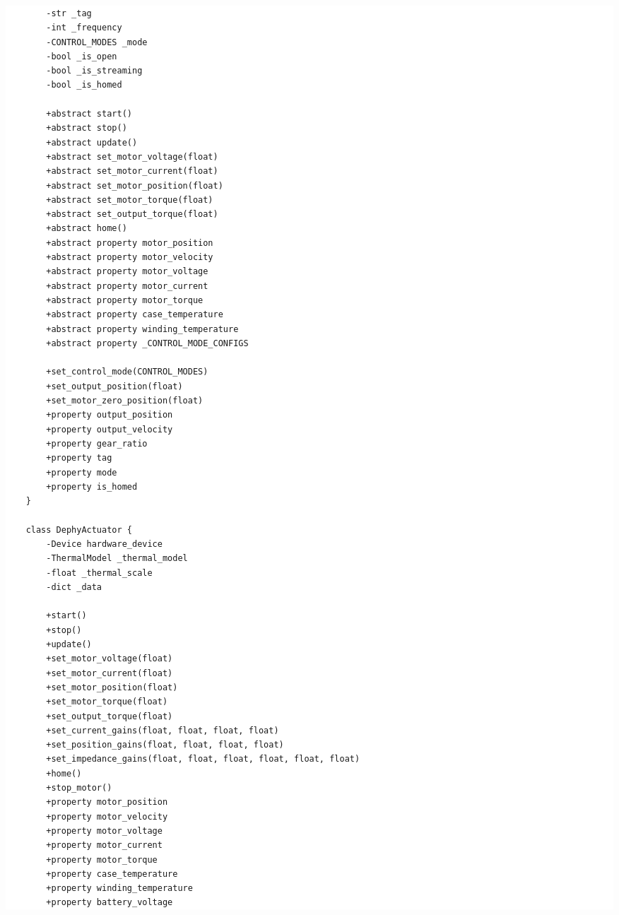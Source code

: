 ```mermaid
        -str _tag
        -int _frequency
        -CONTROL_MODES _mode
        -bool _is_open
        -bool _is_streaming
        -bool _is_homed

        +abstract start()
        +abstract stop()
        +abstract update()
        +abstract set_motor_voltage(float)
        +abstract set_motor_current(float)
        +abstract set_motor_position(float)
        +abstract set_motor_torque(float)
        +abstract set_output_torque(float)
        +abstract home()
        +abstract property motor_position
        +abstract property motor_velocity
        +abstract property motor_voltage
        +abstract property motor_current
        +abstract property motor_torque
        +abstract property case_temperature
        +abstract property winding_temperature
        +abstract property _CONTROL_MODE_CONFIGS

        +set_control_mode(CONTROL_MODES)
        +set_output_position(float)
        +set_motor_zero_position(float)
        +property output_position
        +property output_velocity
        +property gear_ratio
        +property tag
        +property mode
        +property is_homed
    }

    class DephyActuator {
        -Device hardware_device
        -ThermalModel _thermal_model
        -float _thermal_scale
        -dict _data

        +start()
        +stop()
        +update()
        +set_motor_voltage(float)
        +set_motor_current(float)
        +set_motor_position(float)
        +set_motor_torque(float)
        +set_output_torque(float)
        +set_current_gains(float, float, float, float)
        +set_position_gains(float, float, float, float)
        +set_impedance_gains(float, float, float, float, float, float)
        +home()
        +stop_motor()
        +property motor_position
        +property motor_velocity
        +property motor_voltage
        +property motor_current
        +property motor_torque
        +property case_temperature
        +property winding_temperature
        +property battery_voltage
```